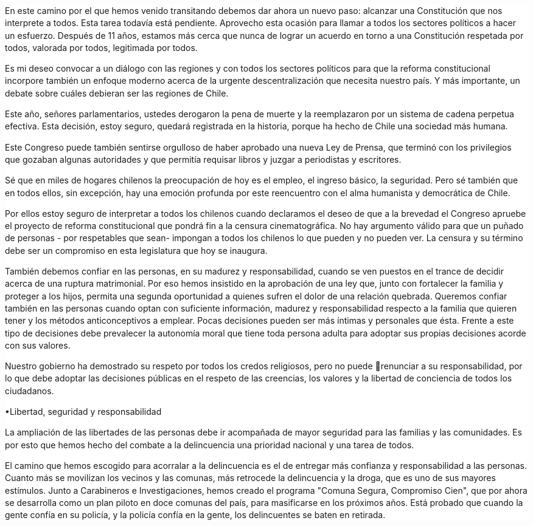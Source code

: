 
En este camino por el que hemos venido transitando debemos dar ahora un nuevo paso:
alcanzar una Constitución que nos interprete a todos. Esta tarea todavía está pendiente.
Aprovecho esta ocasión para llamar a todos los sectores políticos a hacer un esfuerzo.
Después de 11 años, estamos más cerca que nunca de lograr un acuerdo en torno a una
Constitución respetada por todos, valorada por todos, legitimada por todos.

Es mi deseo convocar a un diálogo con las regiones y con todos los sectores políticos para
que la reforma constitucional incorpore también un enfoque moderno acerca de la urgente
descentralización que necesita nuestro país. Y más importante, un debate sobre cuáles
debieran ser las regiones de Chile.


Este año, señores parlamentarios, ustedes derogaron la pena de muerte y la reemplazaron
por un sistema de cadena perpetua efectiva. Esta decisión, estoy seguro, quedará
registrada en la historia, porque ha hecho de Chile una sociedad más humana.

Este Congreso puede también sentirse orgulloso de haber aprobado una nueva Ley de
Prensa, que terminó con los privilegios que gozaban algunas autoridades y que permitía
requisar libros y juzgar a periodistas y escritores.

Sé que en miles de hogares chilenos la preocupación de hoy es el empleo, el ingreso básico,
la seguridad. Pero sé también que en todos ellos, sin excepción, hay una emoción profunda
por este reencuentro con el alma humanista y democrática de Chile.


Por ellos estoy seguro de interpretar a todos los chilenos cuando declaramos el deseo de
que a la brevedad el Congreso apruebe el proyecto de reforma constitucional que pondrá fin
a la censura cinematográfica. No hay argumento válido para que un puñado de personas -
por respetables que sean- impongan a todos los chilenos lo que pueden y no pueden ver. La
censura y su término debe ser un compromiso en esta legislatura que hoy se inaugura.


También debemos confiar en las personas, en su madurez y responsabilidad, cuando se ven
puestos en el trance de decidir acerca de una ruptura matrimonial. Por eso hemos insistido
en la aprobación de una ley que, junto con fortalecer la familia y proteger a los hijos,
permita una segunda oportunidad a quienes sufren el dolor de una relación quebrada.
Queremos confiar también en las personas cuando optan con suficiente información,
madurez y responsabilidad respecto a la familia que quieren tener y los métodos
anticonceptivos a emplear. Pocas decisiones pueden ser más íntimas y personales que ésta.
Frente a este tipo de decisiones debe prevalecer la autonomía moral que tiene toda persona
adulta para adoptar sus propias decisiones acorde con sus valores.


Nuestro gobierno ha demostrado su respeto por todos los credos religiosos, pero no puede
renunciar a su responsabilidad, por lo que debe adoptar las decisiones públicas en el
respeto de las creencias, los valores y la libertad de conciencia de todos los ciudadanos.


•Libertad, seguridad y responsabilidad


La ampliación de las libertades de las personas debe ir acompañada de mayor seguridad
para las familias y las comunidades. Es por esto que hemos hecho del combate a la
delincuencia una prioridad nacional y una tarea de todos.

El camino que hemos escogido para acorralar a la delincuencia es el de entregar más
confianza y responsabilidad a las personas. Cuanto más se movilizan los vecinos y las
comunas, más retrocede la delincuencia y la droga, que es uno de sus mayores estímulos.
Junto a Carabineros e Investigaciones, hemos creado el programa "Comuna Segura,
Compromiso Cien", que por ahora se desarrolla como un plan piloto en doce comunas del
país, para masificarse en los próximos años. Está probado que cuando la gente confía en su
policía, y la policía confía en la gente, los delincuentes se baten en retirada.

